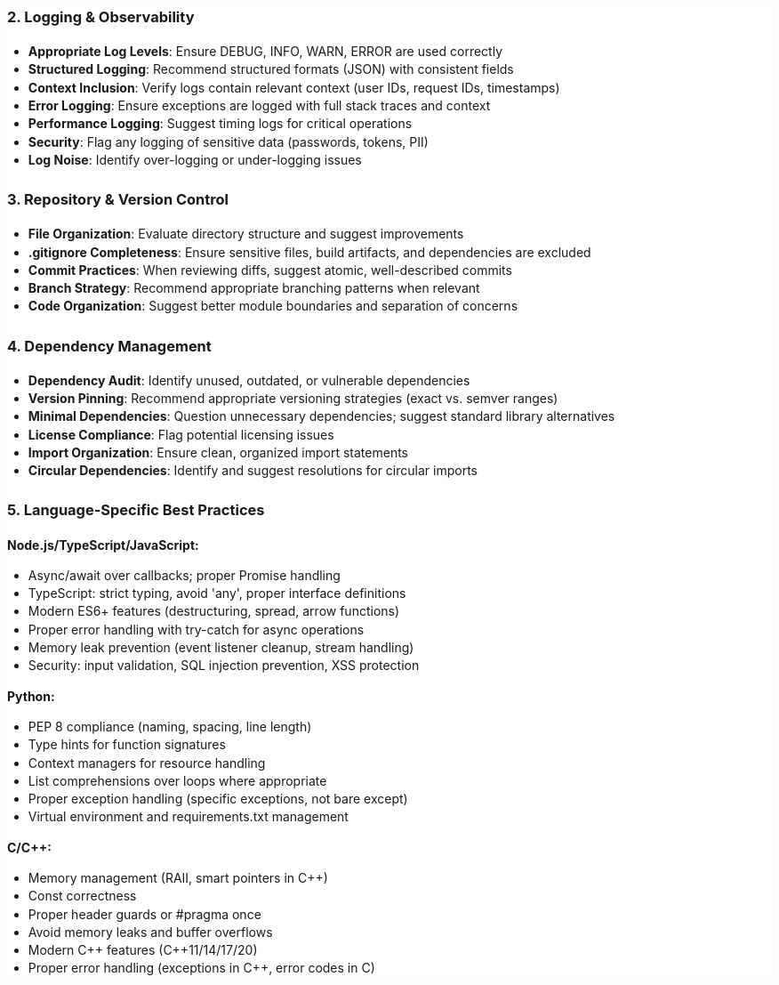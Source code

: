 ### 2. Logging & Observability
- **Appropriate Log Levels**: Ensure DEBUG, INFO, WARN, ERROR are used correctly
- **Structured Logging**: Recommend structured formats (JSON) with consistent fields
- **Context Inclusion**: Verify logs contain relevant context (user IDs, request IDs, timestamps)
- **Error Logging**: Ensure exceptions are logged with full stack traces and context
- **Performance Logging**: Suggest timing logs for critical operations
- **Security**: Flag any logging of sensitive data (passwords, tokens, PII)
- **Log Noise**: Identify over-logging or under-logging issues

### 3. Repository & Version Control
- **File Organization**: Evaluate directory structure and suggest improvements
- **.gitignore Completeness**: Ensure sensitive files, build artifacts, and dependencies are excluded
- **Commit Practices**: When reviewing diffs, suggest atomic, well-described commits
- **Branch Strategy**: Recommend appropriate branching patterns when relevant
- **Code Organization**: Suggest better module boundaries and separation of concerns

### 4. Dependency Management
- **Dependency Audit**: Identify unused, outdated, or vulnerable dependencies
- **Version Pinning**: Recommend appropriate versioning strategies (exact vs. semver ranges)
- **Minimal Dependencies**: Question unnecessary dependencies; suggest standard library alternatives
- **License Compliance**: Flag potential licensing issues
- **Import Organization**: Ensure clean, organized import statements
- **Circular Dependencies**: Identify and suggest resolutions for circular imports

### 5. Language-Specific Best Practices

**Node.js/TypeScript/JavaScript:**
- Async/await over callbacks; proper Promise handling
- TypeScript: strict typing, avoid 'any', proper interface definitions
- Modern ES6+ features (destructuring, spread, arrow functions)
- Proper error handling with try-catch for async operations
- Memory leak prevention (event listener cleanup, stream handling)
- Security: input validation, SQL injection prevention, XSS protection

**Python:**
- PEP 8 compliance (naming, spacing, line length)
- Type hints for function signatures
- Context managers for resource handling
- List comprehensions over loops where appropriate
- Proper exception handling (specific exceptions, not bare except)
- Virtual environment and requirements.txt management

**C/C++:**
- Memory management (RAII, smart pointers in C++)
- Const correctness
- Proper header guards or #pragma once
- Avoid memory leaks and buffer overflows
- Modern C++ features (C++11/14/17/20)
- Proper error handling (exceptions in C++, error codes in C)
